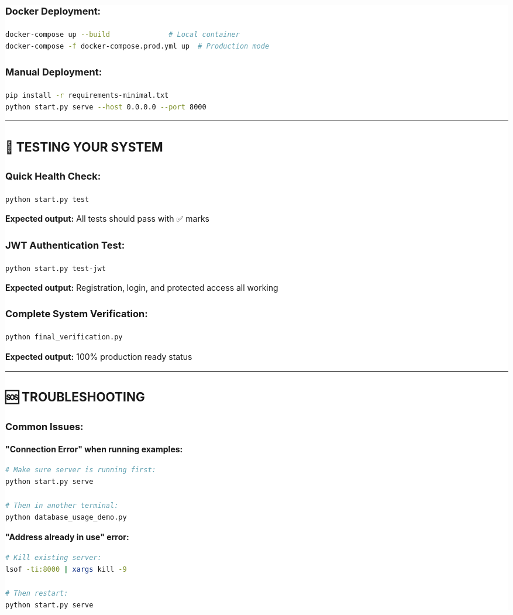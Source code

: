 ### **Docker Deployment:**
```bash
docker-compose up --build              # Local container
docker-compose -f docker-compose.prod.yml up  # Production mode
```

### **Manual Deployment:**
```bash
pip install -r requirements-minimal.txt
python start.py serve --host 0.0.0.0 --port 8000
```

---

## 🧪 **TESTING YOUR SYSTEM**

### **Quick Health Check:**
```bash
python start.py test
```
**Expected output:** All tests should pass with ✅ marks

### **JWT Authentication Test:**
```bash
python start.py test-jwt
```
**Expected output:** Registration, login, and protected access all working

### **Complete System Verification:**
```bash
python final_verification.py
```
**Expected output:** 100% production ready status

---

## 🆘 **TROUBLESHOOTING**

### **Common Issues:**

**"Connection Error" when running examples:**
```bash
# Make sure server is running first:
python start.py serve

# Then in another terminal:
python database_usage_demo.py
```

**"Address already in use" error:**
```bash
# Kill existing server:
lsof -ti:8000 | xargs kill -9

# Then restart:
python start.py serve
```
